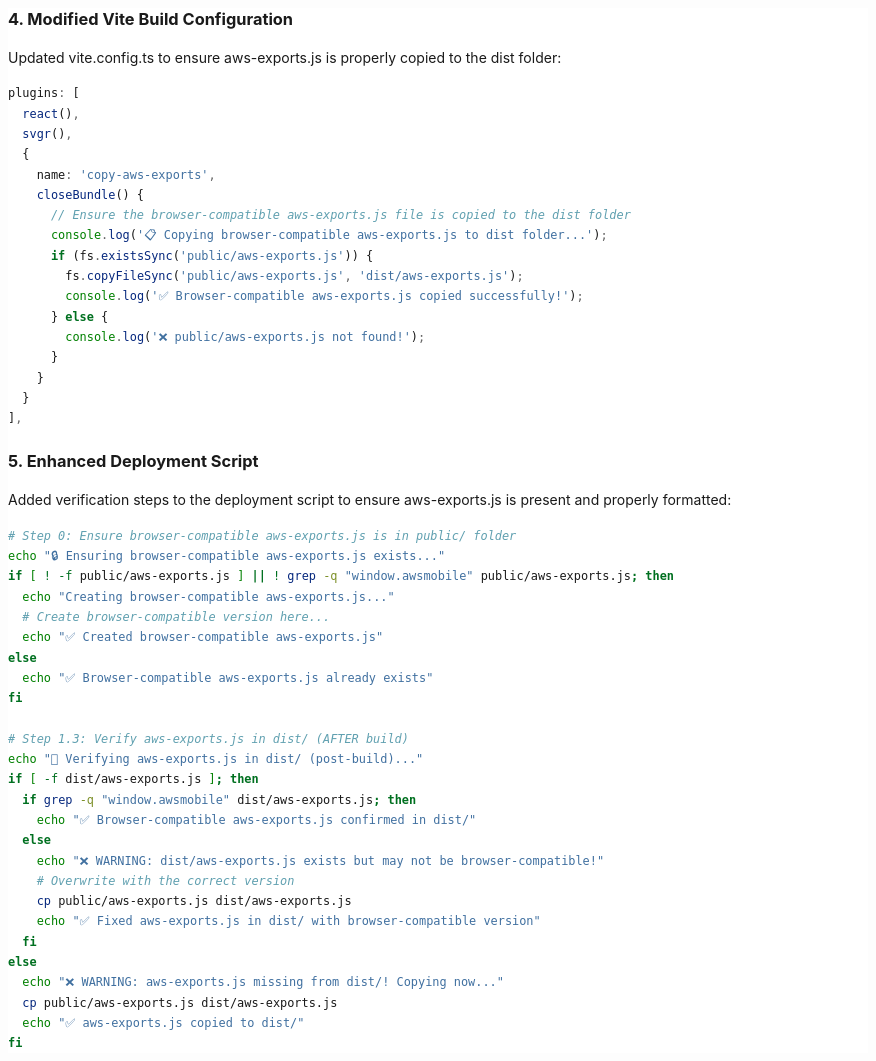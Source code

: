### 4. Modified Vite Build Configuration

Updated vite.config.ts to ensure aws-exports.js is properly copied to the dist folder:

```typescript
plugins: [
  react(), 
  svgr(),
  {
    name: 'copy-aws-exports',
    closeBundle() {
      // Ensure the browser-compatible aws-exports.js file is copied to the dist folder
      console.log('📋 Copying browser-compatible aws-exports.js to dist folder...');
      if (fs.existsSync('public/aws-exports.js')) {
        fs.copyFileSync('public/aws-exports.js', 'dist/aws-exports.js');
        console.log('✅ Browser-compatible aws-exports.js copied successfully!');
      } else {
        console.log('❌ public/aws-exports.js not found!');
      }
    }
  }
],
```

### 5. Enhanced Deployment Script

Added verification steps to the deployment script to ensure aws-exports.js is present and properly formatted:

```bash
# Step 0: Ensure browser-compatible aws-exports.js is in public/ folder
echo "🔒 Ensuring browser-compatible aws-exports.js exists..."
if [ ! -f public/aws-exports.js ] || ! grep -q "window.awsmobile" public/aws-exports.js; then
  echo "Creating browser-compatible aws-exports.js..."
  # Create browser-compatible version here...
  echo "✅ Created browser-compatible aws-exports.js"
else
  echo "✅ Browser-compatible aws-exports.js already exists"
fi

# Step 1.3: Verify aws-exports.js in dist/ (AFTER build)
echo "🔄 Verifying aws-exports.js in dist/ (post-build)..."
if [ -f dist/aws-exports.js ]; then
  if grep -q "window.awsmobile" dist/aws-exports.js; then
    echo "✅ Browser-compatible aws-exports.js confirmed in dist/"
  else
    echo "❌ WARNING: dist/aws-exports.js exists but may not be browser-compatible!"
    # Overwrite with the correct version
    cp public/aws-exports.js dist/aws-exports.js
    echo "✅ Fixed aws-exports.js in dist/ with browser-compatible version"
  fi
else
  echo "❌ WARNING: aws-exports.js missing from dist/! Copying now..."
  cp public/aws-exports.js dist/aws-exports.js
  echo "✅ aws-exports.js copied to dist/"
fi
```

